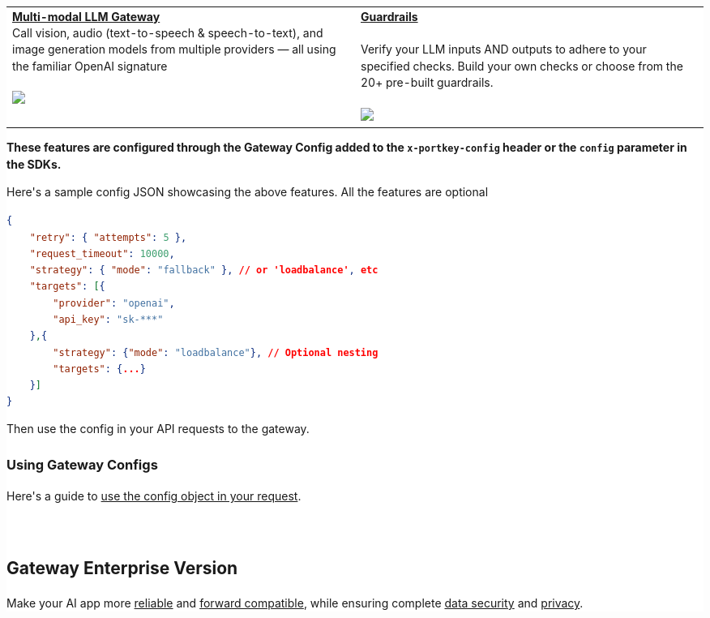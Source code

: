 </table>
<table width="100%">
  <tr>
    <td width="50%"> 
      <strong><a href="https://docs.portkey.ai/docs/product/ai-gateway-streamline-llm-integrations/multimodal-capabilities">Multi-modal LLM Gateway</a></strong><br/>
      Call vision, audio (text-to-speech & speech-to-text), and image generation models from multiple providers  — all using the familiar OpenAI signature
      <br><br>
      <img src="https://docs.portkey.ai/~gitbook/image?url=https%3A%2F%2F2878743244-files.gitbook.io%2F%7E%2Ffiles%2Fv0%2Fb%2Fgitbook-x-prod.appspot.com%2Fo%2Fspaces%252Fy3MCfQqftZOnHqSmVV5x%252Fuploads%252FOVuOxN4uFdBp1BdXX4E6%252Fmultimodal-icon.png%3Falt%3Dmedia%26token%3Db8b7bd49-0194-4d2f-89d4-c6633a872372&width=768&dpr=2&quality=100&sign=f51129a9&sv=1" height=100 />
    </td>
    <td width="50%">
      <strong><a href="https://docs.portkey.ai/docs/product/guardrails">Guardrails</a></strong></br><br/>
      Verify your LLM inputs AND outputs to adhere to your specified checks. Build your own checks or choose from the 20+ pre-built guardrails.
      <br><br>
      <img src="https://docs.portkey.ai/~gitbook/image?url=https%3A%2F%2F2878743244-files.gitbook.io%2F%7E%2Ffiles%2Fv0%2Fb%2Fgitbook-x-prod.appspot.com%2Fo%2Fspaces%252Fy3MCfQqftZOnHqSmVV5x%252Fuploads%252FDFkhZpqtBfQMIW9BhVum%252Fguardrails-icon.png%3Falt%3Dmedia%26token%3D91cfe226-5ce9-44b3-a0e8-be9f3ae3917f&width=768&dpr=2&quality=100&sign=73608afc&sv=1" height=100 />
    </td>
  </tr>
</table>

**These features are configured through the Gateway Config added to the  `x-portkey-config` header or the `config` parameter in the SDKs.**

Here's a sample config JSON showcasing the above features. All the features are optional

```json
{
	"retry": { "attempts": 5 },
	"request_timeout": 10000,
	"strategy": { "mode": "fallback" }, // or 'loadbalance', etc
	"targets": [{
		"provider": "openai",
		"api_key": "sk-***"
	},{
		"strategy": {"mode": "loadbalance"}, // Optional nesting
		"targets": {...}
	}]
}
```

Then use the config in your API requests to the gateway.


### Using Gateway Configs

Here's a guide to [use the config object in your request](https://portkey.ai/docs/api-reference/config-object).

<br>


## Gateway Enterprise Version
Make your AI app more <ins>reliable</ins> and <ins>forward compatible</ins>, while ensuring complete <ins>data security</ins> and <ins>privacy</ins>.
